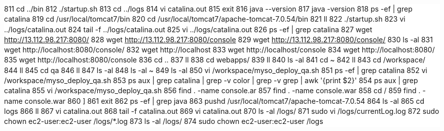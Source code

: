   811  cd ../bin
  812  ./startup.sh
  813  cd ../logs
  814  vi catalina.out
  815  exit
  816  java --version
  817  java -version
  818  ps -ef | grep catalina
  819  cd /usr/local/tomcat7/bin
  820  cd /usr/local/tomcat7/apache-tomcat-7.0.54/bin
  821  ll
  822  ./startup.sh
  823  vi ../logs/catalina.out
  824  tail -f ../logs/catalina.out
  825  vi ../logs/catalina.out
  826  ps -ef | grep catalina
  827  wget http://13.112.98.217:8080/
  828  wget http://13.112.98.217:8080/console
  829  wget http://13.112.98.217:8080/console/
  830  ls -al
  831  wget http://localhost:8080/console/
  832  wget http://localhost
  833  wget http://localhost/console
  834  wget http://localhost:8080/
  835  wget http://localhost:8080/console
  836  cd ..
  837  ll
  838  cd webapps/
  839  ll
  840  ls -al
  841  cd ~
  842  ll
  843  cd /workspace/
  844  ll
  845  cd qa
  846  ll
  847  ls -al
  848  ls -al ~
  849  ls -al
  850  vi /workspace/myso_deploy_qa.sh
  851  ps -ef | grep catalina
  852  vi /workspace/myso_deploy_qa.sh
  853  ps aux | grep catalina | grep -v color | grep -v grep | awk '{print $2}'
  854  ps aux | grep catalina
  855  vi /workspace/myso_deploy_qa.sh
  856  find . -name console.ar
  857  find . -name console.war
  858  cd /
  859  find . -name console.war
  860  ]
  861  exit
  862  ps -ef | grep java
  863  pushd /usr/local/tomcat7/apache-tomcat-7.0.54
  864  ls -al
  865  cd logs
  866  ll
  867  vi catalina.out
  868  tail -f catalina.out
  869  vi catalina.out
  870  ls -al /logs/
  871  sudo vi /logs/currentLog.log
  872  sudo chown ec2-user:ec2-user /logs/*.log
  873  ls -al /logs/
  874  sudo chown ec2-user:ec2-user /logs
